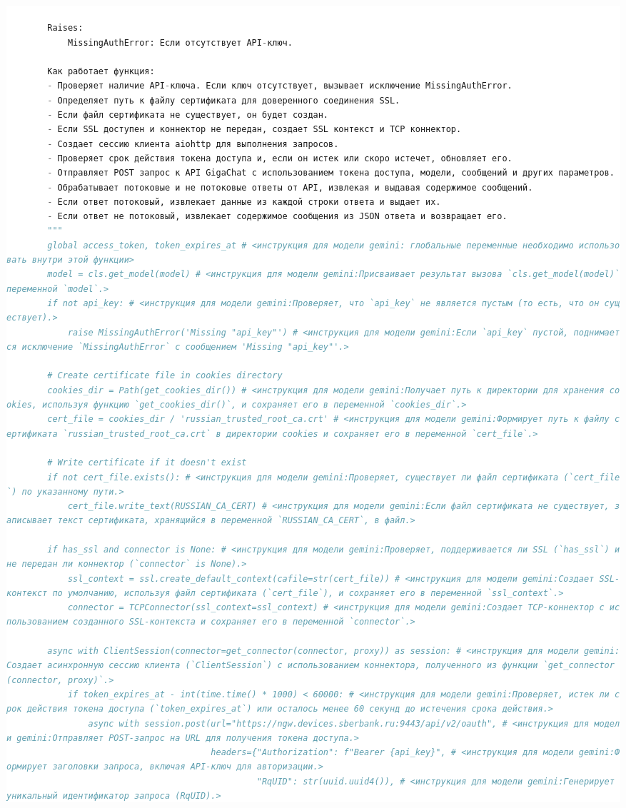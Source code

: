 ```python

        Raises:
            MissingAuthError: Если отсутствует API-ключ.

        Как работает функция:
        - Проверяет наличие API-ключа. Если ключ отсутствует, вызывает исключение MissingAuthError.
        - Определяет путь к файлу сертификата для доверенного соединения SSL.
        - Если файл сертификата не существует, он будет создан.
        - Если SSL доступен и коннектор не передан, создает SSL контекст и TCP коннектор.
        - Создает сессию клиента aiohttp для выполнения запросов.
        - Проверяет срок действия токена доступа и, если он истек или скоро истечет, обновляет его.
        - Отправляет POST запрос к API GigaChat с использованием токена доступа, модели, сообщений и других параметров.
        - Обрабатывает потоковые и не потоковые ответы от API, извлекая и выдавая содержимое сообщений.
        - Если ответ потоковый, извлекает данные из каждой строки ответа и выдает их.
        - Если ответ не потоковый, извлекает содержимое сообщения из JSON ответа и возвращает его.
        """
        global access_token, token_expires_at # <инструкция для модели gemini: глобальные переменные необходимо использовать внутри этой функции>
        model = cls.get_model(model) # <инструкция для модели gemini:Присваивает результат вызова `cls.get_model(model)` переменной `model`.>
        if not api_key: # <инструкция для модели gemini:Проверяет, что `api_key` не является пустым (то есть, что он существует).>
            raise MissingAuthError('Missing "api_key"') # <инструкция для модели gemini:Если `api_key` пустой, поднимается исключение `MissingAuthError` с сообщением 'Missing "api_key"'.>

        # Create certificate file in cookies directory
        cookies_dir = Path(get_cookies_dir()) # <инструкция для модели gemini:Получает путь к директории для хранения cookies, используя функцию `get_cookies_dir()`, и сохраняет его в переменной `cookies_dir`.>
        cert_file = cookies_dir / 'russian_trusted_root_ca.crt' # <инструкция для модели gemini:Формирует путь к файлу сертификата `russian_trusted_root_ca.crt` в директории cookies и сохраняет его в переменной `cert_file`.>

        # Write certificate if it doesn't exist
        if not cert_file.exists(): # <инструкция для модели gemini:Проверяет, существует ли файл сертификата (`cert_file`) по указанному пути.>
            cert_file.write_text(RUSSIAN_CA_CERT) # <инструкция для модели gemini:Если файл сертификата не существует, записывает текст сертификата, хранящийся в переменной `RUSSIAN_CA_CERT`, в файл.>

        if has_ssl and connector is None: # <инструкция для модели gemini:Проверяет, поддерживается ли SSL (`has_ssl`) и не передан ли коннектор (`connector` is None).>
            ssl_context = ssl.create_default_context(cafile=str(cert_file)) # <инструкция для модели gemini:Создает SSL-контекст по умолчанию, используя файл сертификата (`cert_file`), и сохраняет его в переменной `ssl_context`.>
            connector = TCPConnector(ssl_context=ssl_context) # <инструкция для модели gemini:Создает TCP-коннектор с использованием созданного SSL-контекста и сохраняет его в переменной `connector`.>

        async with ClientSession(connector=get_connector(connector, proxy)) as session: # <инструкция для модели gemini:Создает асинхронную сессию клиента (`ClientSession`) с использованием коннектора, полученного из функции `get_connector(connector, proxy)`.>
            if token_expires_at - int(time.time() * 1000) < 60000: # <инструкция для модели gemini:Проверяет, истек ли срок действия токена доступа (`token_expires_at`) или осталось менее 60 секунд до истечения срока действия.>
                async with session.post(url="https://ngw.devices.sberbank.ru:9443/api/v2/oauth", # <инструкция для модели gemini:Отправляет POST-запрос на URL для получения токена доступа.>
                                        headers={"Authorization": f"Bearer {api_key}", # <инструкция для модели gemini:Формирует заголовки запроса, включая API-ключ для авторизации.>
                                                 "RqUID": str(uuid.uuid4()), # <инструкция для модели gemini:Генерирует уникальный идентификатор запроса (RqUID).>
```